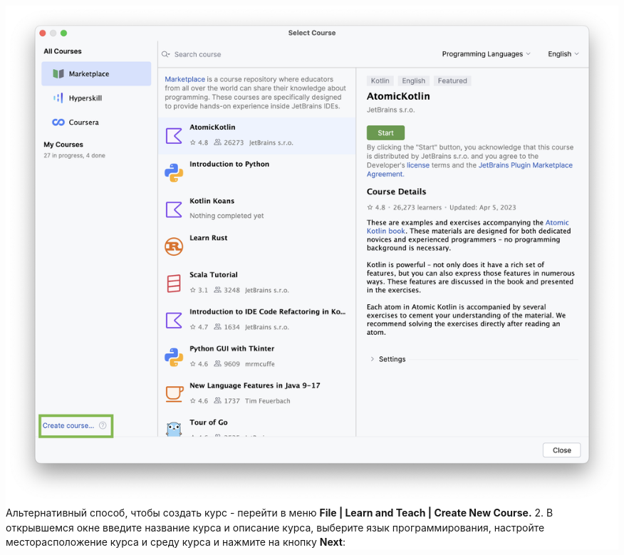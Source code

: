 ![Меню выбора/создания курсов](./edu_browse_courses_create_course.png)
Альтернативный способ, чтобы создать курс - перейти в меню **File | Learn and Teach | Create New Course.**
2. В открывшемся окне введите название курса и описание курса, выберите язык программирования,
настройте месторасположение курса и среду курса и нажмите на кнопку **Next**: